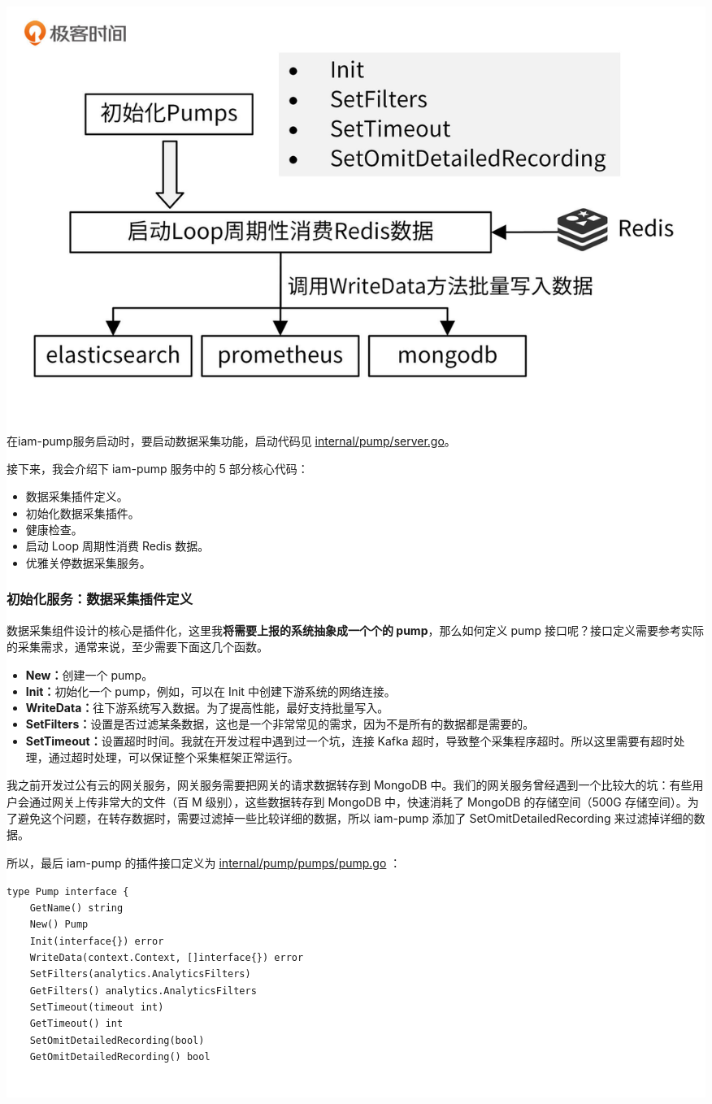 <p><img alt="图片" src="assets/872c7f3fa2fd4e2184c6fd7e0de3dd75.jpg"/></p>
<p>在iam-pump服务启动时，要启动数据采集功能，启动代码见 <a href="https://github.com/marmotedu/iam/blob/v1.0.6/internal/pump/server.go#L58" target="_blank">internal/pump/server.go</a>。</p>
<p>接下来，我会介绍下 iam-pump 服务中的 5 部分核心代码：</p>
<ul>
<li>数据采集插件定义。</li>
<li>初始化数据采集插件。</li>
<li>健康检查。</li>
<li>启动 Loop 周期性消费 Redis 数据。</li>
<li>优雅关停数据采集服务。</li>
</ul>
<h3 id="初始化服务-数据采集插件定义">初始化服务：数据采集插件定义</h3>
<p>数据采集组件设计的核心是插件化，这里我<strong>将需要上报的系统抽象成一个个的 pump</strong>，那么如何定义 pump 接口呢？接口定义需要参考实际的采集需求，通常来说，至少需要下面这几个函数。</p>
<ul>
<li><strong>New：</strong>创建一个 pump。</li>
<li><strong>Init：</strong>初始化一个 pump，例如，可以在 Init 中创建下游系统的网络连接。</li>
<li><strong>WriteData：</strong>往下游系统写入数据。为了提高性能，最好支持批量写入。</li>
<li><strong>SetFilters：</strong>设置是否过滤某条数据，这也是一个非常常见的需求，因为不是所有的数据都是需要的。</li>
<li><strong>SetTimeout：</strong>设置超时时间。我就在开发过程中遇到过一个坑，连接 Kafka 超时，导致整个采集程序超时。所以这里需要有超时处理，通过超时处理，可以保证整个采集框架正常运行。</li>
</ul>
<p>我之前开发过公有云的网关服务，网关服务需要把网关的请求数据转存到 MongoDB 中。我们的网关服务曾经遇到一个比较大的坑：有些用户会通过网关上传非常大的文件（百 M 级别），这些数据转存到 MongoDB 中，快速消耗了 MongoDB 的存储空间（500G 存储空间）。为了避免这个问题，在转存数据时，需要过滤掉一些比较详细的数据，所以 iam-pump 添加了 SetOmitDetailedRecording 来过滤掉详细的数据。</p>
<p>所以，最后 iam-pump 的插件接口定义为 <a href="https://github.com/marmotedu/iam/blob/v1.0.6/internal/pump/pumps/pump.go#L15-L26" target="_blank">internal/pump/pumps/pump.go</a> ：</p>
<pre><code class="language-go">type Pump interface {
	GetName() string
	New() Pump
	Init(interface{}) error
	WriteData(context.Context, []interface{}) error
	SetFilters(analytics.AnalyticsFilters)
	GetFilters() analytics.AnalyticsFilters
	SetTimeout(timeout int)
	GetTimeout() int
	SetOmitDetailedRecording(bool)
	GetOmitDetailedRecording() bool